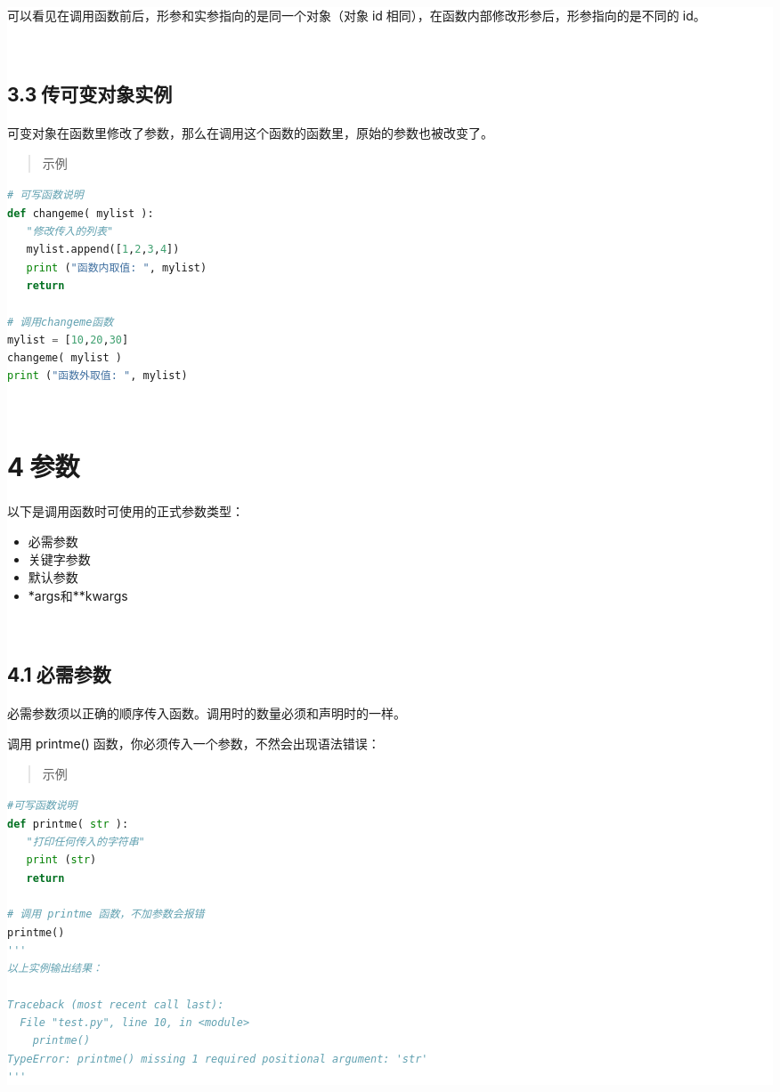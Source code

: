 可以看见在调用函数前后，形参和实参指向的是同一个对象（对象 id 相同），在函数内部修改形参后，形参指向的是不同的 id。

&emsp;
## 3.3 传可变对象实例
可变对象在函数里修改了参数，那么在调用这个函数的函数里，原始的参数也被改变了。

>示例
```python
# 可写函数说明
def changeme( mylist ):
   "修改传入的列表"
   mylist.append([1,2,3,4])
   print ("函数内取值: ", mylist)
   return
 
# 调用changeme函数
mylist = [10,20,30]
changeme( mylist )
print ("函数外取值: ", mylist)
```

&emsp;
# 4 参数
以下是调用函数时可使用的正式参数类型：

- 必需参数
- 关键字参数
- 默认参数
- *args和**kwargs

&emsp;
## 4.1 必需参数
必需参数须以正确的顺序传入函数。调用时的数量必须和声明时的一样。

调用 printme() 函数，你必须传入一个参数，不然会出现语法错误：

>示例
```python
#可写函数说明
def printme( str ):
   "打印任何传入的字符串"
   print (str)
   return
 
# 调用 printme 函数，不加参数会报错
printme()
'''
以上实例输出结果：

Traceback (most recent call last):
  File "test.py", line 10, in <module>
    printme()
TypeError: printme() missing 1 required positional argument: 'str'
'''
```
